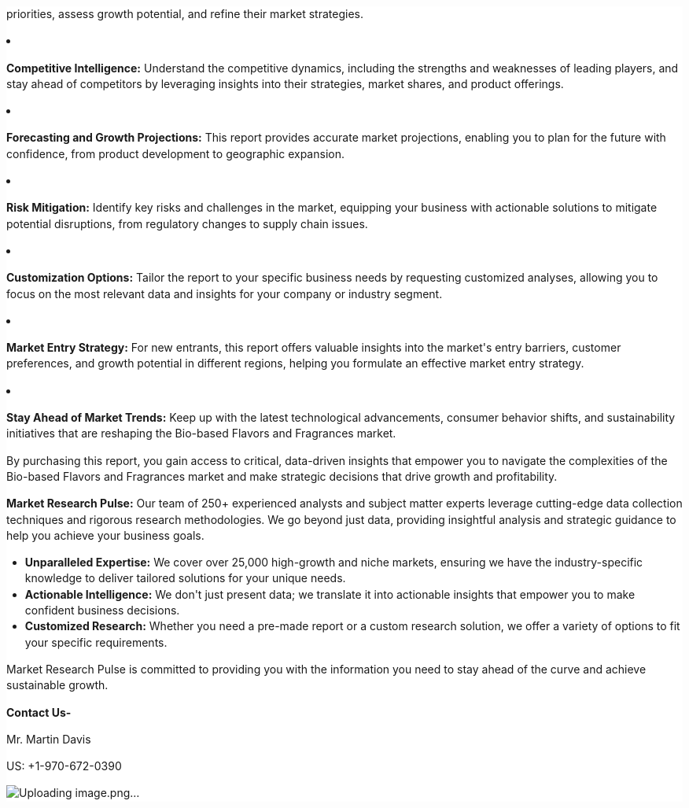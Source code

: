 priorities, assess growth potential, and refine their market strategies.</p></li><li><p><strong>Competitive Intelligence:</strong> Understand the competitive dynamics, including the strengths and weaknesses of leading players, and stay ahead of competitors by leveraging insights into their strategies, market shares, and product offerings.</p></li><li><p><strong>Forecasting and Growth Projections:</strong> This report provides accurate market projections, enabling you to plan for the future with confidence, from product development to geographic expansion.</p></li><li><p><strong>Risk Mitigation:</strong> Identify key risks and challenges in the market, equipping your business with actionable solutions to mitigate potential disruptions, from regulatory changes to supply chain issues.</p></li><li><p><strong>Customization Options:</strong> Tailor the report to your specific business needs by requesting customized analyses, allowing you to focus on the most relevant data and insights for your company or industry segment.</p></li><li><p><strong>Market Entry Strategy:</strong> For new entrants, this report offers valuable insights into the market's entry barriers, customer preferences, and growth potential in different regions, helping you formulate an effective market entry strategy.</p></li><li><p><strong>Stay Ahead of Market Trends:</strong> Keep up with the latest technological advancements, consumer behavior shifts, and sustainability initiatives that are reshaping the Bio-based Flavors and Fragrances market.</p></li></ol><p>By purchasing this report, you gain access to critical, data-driven insights that empower you to navigate the complexities of the Bio-based Flavors and Fragrances market and make strategic decisions that drive growth and profitability.</p><p><strong>Market Research Pulse:</strong>&nbsp;Our team of 250+ experienced analysts and subject matter experts leverage cutting-edge data collection techniques and rigorous research methodologies. We go beyond just data, providing insightful analysis and strategic guidance to help you achieve your business goals.</p><ul><li><strong>Unparalleled Expertise:</strong>&nbsp;We cover over 25,000 high-growth and niche markets, ensuring we have the industry-specific knowledge to deliver tailored solutions for your unique needs.</li><li><strong>Actionable Intelligence:</strong>&nbsp;We don't just present data; we translate it into actionable insights that empower you to make confident business decisions.</li><li><strong>Customized Research:</strong>&nbsp;Whether you need a pre-made report or a custom research solution, we offer a variety of options to fit your specific requirements.</li></ul><p>Market Research Pulse is committed to providing you with the information you need to stay ahead of the curve and achieve sustainable growth.</p><p><strong>Contact Us-</strong></p><p>Mr. Martin Davis</p><p>US: +1-970-672-0390</p>
![Uploading image.png…]()
